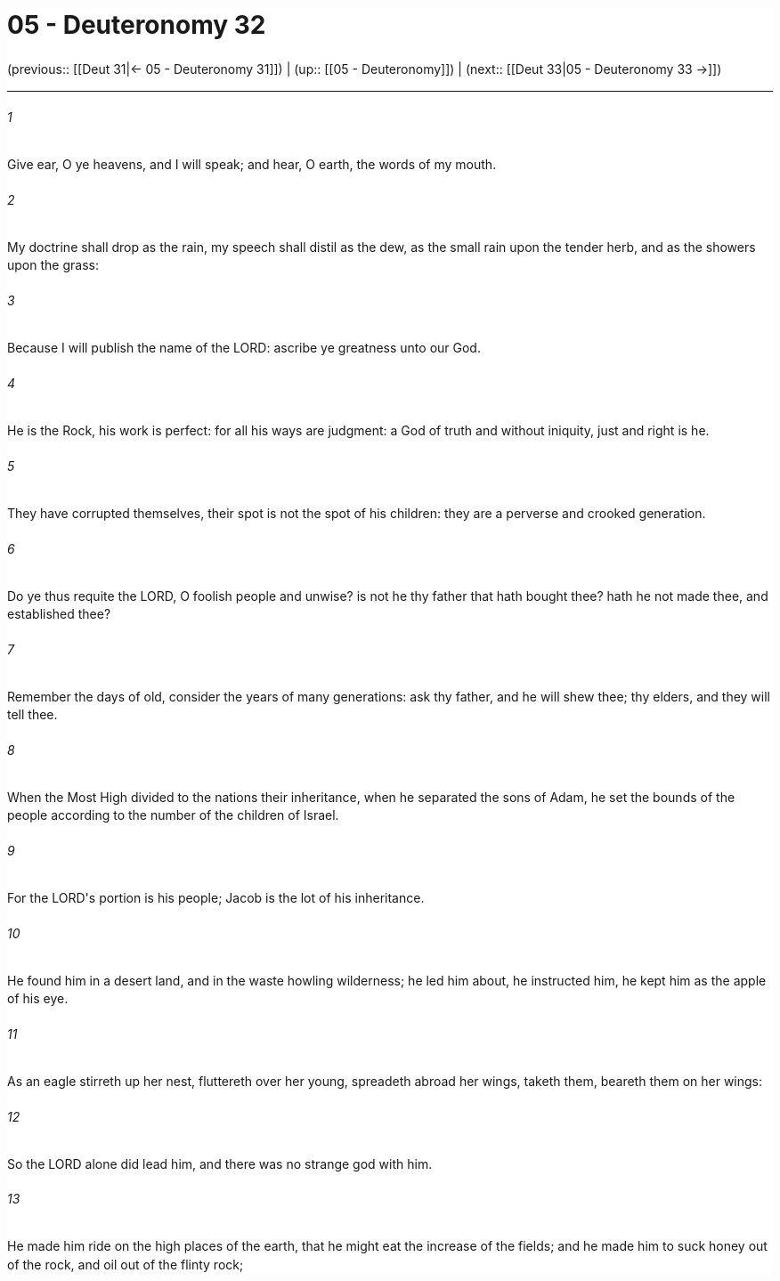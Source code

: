 # 05 - Deuteronomy 32

(previous:: [[Deut 31|← 05 - Deuteronomy 31]]) | (up:: [[05 - Deuteronomy]]) | (next:: [[Deut 33|05 - Deuteronomy 33 →]])

***


###### 1 
Give ear, O ye heavens, and I will speak; and hear, O earth, the words of my mouth. 

###### 2 
My doctrine shall drop as the rain, my speech shall distil as the dew, as the small rain upon the tender herb, and as the showers upon the grass: 

###### 3 
Because I will publish the name of the LORD: ascribe ye greatness unto our God. 

###### 4 
He is the Rock, his work is perfect: for all his ways are judgment: a God of truth and without iniquity, just and right is he. 

###### 5 
They have corrupted themselves, their spot is not the spot of his children: they are a perverse and crooked generation. 

###### 6 
Do ye thus requite the LORD, O foolish people and unwise? is not he thy father that hath bought thee? hath he not made thee, and established thee? 

###### 7 
Remember the days of old, consider the years of many generations: ask thy father, and he will shew thee; thy elders, and they will tell thee. 

###### 8 
When the Most High divided to the nations their inheritance, when he separated the sons of Adam, he set the bounds of the people according to the number of the children of Israel. 

###### 9 
For the LORD's portion is his people; Jacob is the lot of his inheritance. 

###### 10 
He found him in a desert land, and in the waste howling wilderness; he led him about, he instructed him, he kept him as the apple of his eye. 

###### 11 
As an eagle stirreth up her nest, fluttereth over her young, spreadeth abroad her wings, taketh them, beareth them on her wings: 

###### 12 
So the LORD alone did lead him, and there was no strange god with him. 

###### 13 
He made him ride on the high places of the earth, that he might eat the increase of the fields; and he made him to suck honey out of the rock, and oil out of the flinty rock; 
